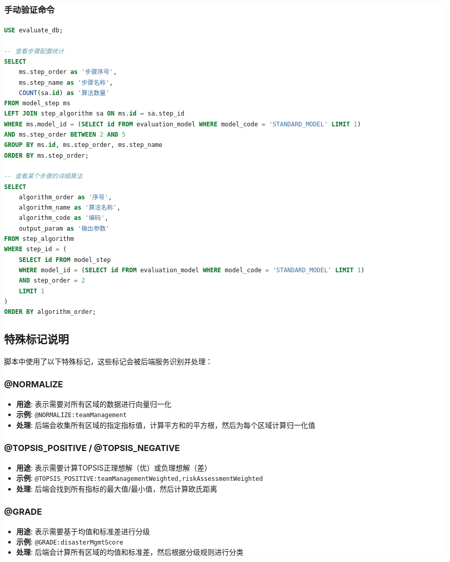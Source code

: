 ### 手动验证命令

```sql
USE evaluate_db;

-- 查看步骤配置统计
SELECT 
    ms.step_order as '步骤序号',
    ms.step_name as '步骤名称',
    COUNT(sa.id) as '算法数量'
FROM model_step ms
LEFT JOIN step_algorithm sa ON ms.id = sa.step_id
WHERE ms.model_id = (SELECT id FROM evaluation_model WHERE model_code = 'STANDARD_MODEL' LIMIT 1)
AND ms.step_order BETWEEN 2 AND 5
GROUP BY ms.id, ms.step_order, ms.step_name
ORDER BY ms.step_order;

-- 查看某个步骤的详细算法
SELECT 
    algorithm_order as '序号',
    algorithm_name as '算法名称',
    algorithm_code as '编码',
    output_param as '输出参数'
FROM step_algorithm
WHERE step_id = (
    SELECT id FROM model_step 
    WHERE model_id = (SELECT id FROM evaluation_model WHERE model_code = 'STANDARD_MODEL' LIMIT 1) 
    AND step_order = 2
    LIMIT 1
)
ORDER BY algorithm_order;
```

## 特殊标记说明

脚本中使用了以下特殊标记，这些标记会被后端服务识别并处理：

### @NORMALIZE
- **用途**: 表示需要对所有区域的数据进行向量归一化
- **示例**: `@NORMALIZE:teamManagement`
- **处理**: 后端会收集所有区域的指定指标值，计算平方和的平方根，然后为每个区域计算归一化值

### @TOPSIS_POSITIVE / @TOPSIS_NEGATIVE
- **用途**: 表示需要计算TOPSIS正理想解（优）或负理想解（差）
- **示例**: `@TOPSIS_POSITIVE:teamManagementWeighted,riskAssessmentWeighted`
- **处理**: 后端会找到所有指标的最大值/最小值，然后计算欧氏距离

### @GRADE
- **用途**: 表示需要基于均值和标准差进行分级
- **示例**: `@GRADE:disasterMgmtScore`
- **处理**: 后端会计算所有区域的均值和标准差，然后根据分级规则进行分类
